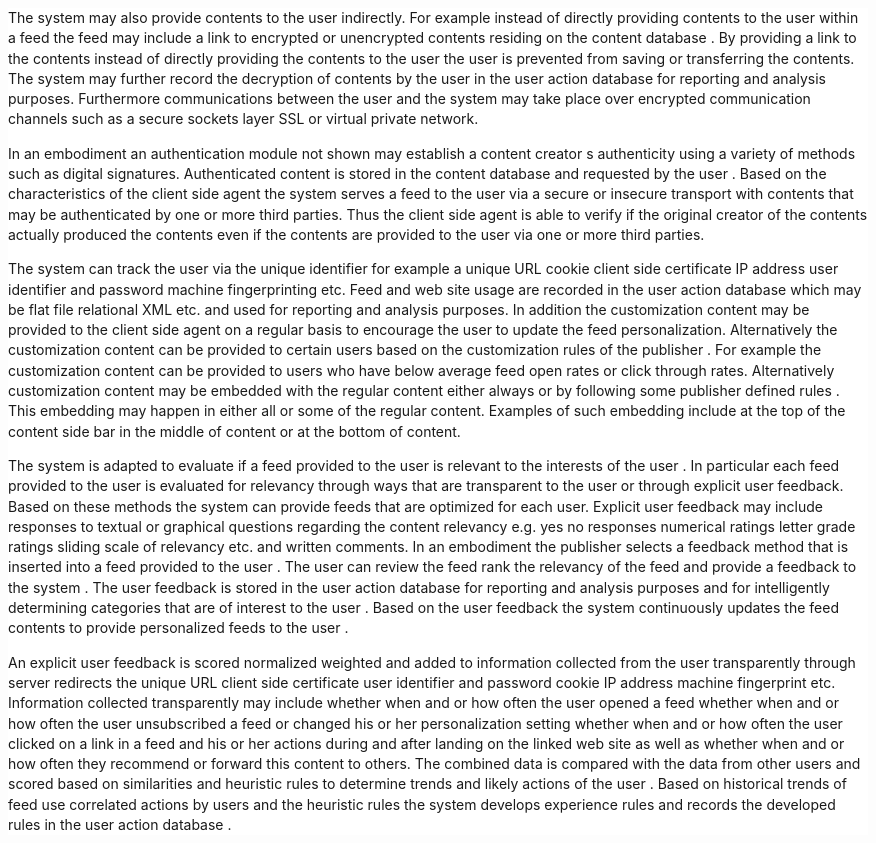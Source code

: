 The system may also provide contents to the user indirectly. For example instead of directly providing contents to the user within a feed the feed may include a link to encrypted or unencrypted contents residing on the content database . By providing a link to the contents instead of directly providing the contents to the user the user is prevented from saving or transferring the contents. The system may further record the decryption of contents by the user in the user action database for reporting and analysis purposes. Furthermore communications between the user and the system may take place over encrypted communication channels such as a secure sockets layer SSL or virtual private network.

In an embodiment an authentication module not shown may establish a content creator s authenticity using a variety of methods such as digital signatures. Authenticated content is stored in the content database and requested by the user . Based on the characteristics of the client side agent the system serves a feed to the user via a secure or insecure transport with contents that may be authenticated by one or more third parties. Thus the client side agent is able to verify if the original creator of the contents actually produced the contents even if the contents are provided to the user via one or more third parties.

The system can track the user via the unique identifier for example a unique URL cookie client side certificate IP address user identifier and password machine fingerprinting etc. Feed and web site usage are recorded in the user action database which may be flat file relational XML etc. and used for reporting and analysis purposes. In addition the customization content may be provided to the client side agent on a regular basis to encourage the user to update the feed personalization. Alternatively the customization content can be provided to certain users based on the customization rules of the publisher . For example the customization content can be provided to users who have below average feed open rates or click through rates. Alternatively customization content may be embedded with the regular content either always or by following some publisher defined rules . This embedding may happen in either all or some of the regular content. Examples of such embedding include at the top of the content side bar in the middle of content or at the bottom of content.

The system is adapted to evaluate if a feed provided to the user is relevant to the interests of the user . In particular each feed provided to the user is evaluated for relevancy through ways that are transparent to the user or through explicit user feedback. Based on these methods the system can provide feeds that are optimized for each user. Explicit user feedback may include responses to textual or graphical questions regarding the content relevancy e.g. yes no responses numerical ratings letter grade ratings sliding scale of relevancy etc. and written comments. In an embodiment the publisher selects a feedback method that is inserted into a feed provided to the user . The user can review the feed rank the relevancy of the feed and provide a feedback to the system . The user feedback is stored in the user action database for reporting and analysis purposes and for intelligently determining categories that are of interest to the user . Based on the user feedback the system continuously updates the feed contents to provide personalized feeds to the user .

An explicit user feedback is scored normalized weighted and added to information collected from the user transparently through server redirects the unique URL client side certificate user identifier and password cookie IP address machine fingerprint etc. Information collected transparently may include whether when and or how often the user opened a feed whether when and or how often the user unsubscribed a feed or changed his or her personalization setting whether when and or how often the user clicked on a link in a feed and his or her actions during and after landing on the linked web site as well as whether when and or how often they recommend or forward this content to others. The combined data is compared with the data from other users and scored based on similarities and heuristic rules to determine trends and likely actions of the user . Based on historical trends of feed use correlated actions by users and the heuristic rules the system develops experience rules and records the developed rules in the user action database .
